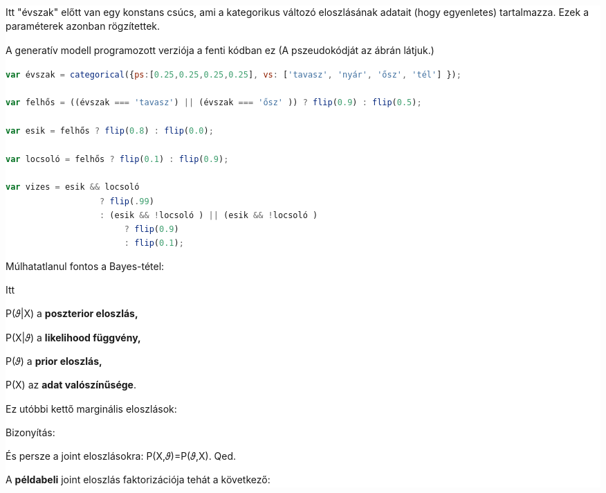 Itt "évszak" előtt van egy konstans csúcs, ami a kategorikus változó eloszlásának adatait (hogy egyenletes) tartalmazza. Ezek a paraméterek azonban rögzítettek.

A generatív modell programozott verziója a fenti kódban ez (A pszeudokódját az ábrán látjuk.)

````javascript
var évszak = categorical({ps:[0.25,0.25,0.25,0.25], vs: ['tavasz', 'nyár', 'ősz', 'tél'] });

var felhős = ((évszak === 'tavasz') || (évszak === 'ősz' )) ? flip(0.9) : flip(0.5);
  
var esik = felhős ? flip(0.8) : flip(0.0);
 
var locsoló = felhős ? flip(0.1) : flip(0.9);
  
var vizes = esik && locsoló 
                   ? flip(.99)  
                   : (esik && !locsoló ) || (esik && !locsoló ) 
                        ? flip(0.9) 
                        : flip(0.1);
````
Múlhatatlanul fontos a Bayes-tétel:

[![\\ \Pr(\vartheta)\;\leadsto\;\Pr(\vartheta\mid X )=\dfrac{\Pr(X\mid \vartheta)\cdot \Pr(\vartheta)}{\Pr(X)}\;;\Pr(\vartheta=t\mid X=d )=\dfrac{\Pr(X=d\mid \vartheta=t)\cdot \Pr(\vartheta=t)}{\Pr(X=d)}](https://latex.codecogs.com/svg.latex?%5C%5C%20%5CPr(%5Cvartheta)%5C%3B%5Cleadsto%5C%3B%5CPr(%5Cvartheta%5Cmid%20X%20)%3D%5Cdfrac%7B%5CPr(X%5Cmid%20%5Cvartheta)%5Ccdot%20%5CPr(%5Cvartheta)%7D%7B%5CPr(X)%7D%5C%3B%3B%5CPr(%5Cvartheta%3Dt%5Cmid%20X%3Dd%20)%3D%5Cdfrac%7B%5CPr(X%3Dd%5Cmid%20%5Cvartheta%3Dt)%5Ccdot%20%5CPr(%5Cvartheta%3Dt)%7D%7B%5CPr(X%3Dd)%7D)](#_)

Itt 

P(𝜗|X) a **poszterior eloszlás,** 

P(X|𝜗) a **likelihood függvény,**

P(𝜗) a **prior eloszlás,**

P(X) az **adat valószínűsége**.

Ez utóbbi kettő marginális eloszlások: 

[![\\ \Pr(\vartheta=t)=\sum\limits_{X=d}\Pr(\vartheta=t,X=d)](https://latex.codecogs.com/svg.latex?%5C%5C%20%5CPr(%5Cvartheta%3Dt)%3D%5Csum%5Climits_%7BX%3Dd%7D%5CPr(%5Cvartheta%3Dt%2CX%3Dd))](#_)

[![\\ \Pr(X=d)=\sum\limits_{\vartheta=t}\Pr(\vartheta=t,X=d)](https://latex.codecogs.com/svg.latex?%5C%5C%20%5CPr(X%3Dd)%3D%5Csum%5Climits_%7B%5Cvartheta%3Dt%7D%5CPr(%5Cvartheta%3Dt%2CX%3Dd))](#_)
 
Bizonyítás:

[![\\ \Pr(\vartheta=t,X=d)=\Pr(\vartheta=t\mid X=d )\cdot \Pr(X=d)\\ \\ \Pr(X=d,\vartheta=t)=\Pr(X=d\mid \vartheta=t )\cdot \Pr(\vartheta=t\)](https://latex.codecogs.com/svg.latex?%5C%5C%20%5CPr(%5Cvartheta%3Dt%2CX%3Dd)%3D%5CPr(%5Cvartheta%3Dt%5Cmid%20X%3Dd%20)%5Ccdot%20%5CPr(X%3Dd)%5C%5C%20%5C%5C%20%5CPr(X%3Dd%2C%5Cvartheta%3Dt)%3D%5CPr(X%3Dd%5Cmid%20%5Cvartheta%3Dt%20)%5Ccdot%20%5CPr(%5Cvartheta%3Dt%5C))](#_)

És persze a joint eloszlásokra: P(X,𝜗)=P(𝜗,X). Qed.

A **példabeli** joint eloszlás faktorizációja tehát a következő: 
